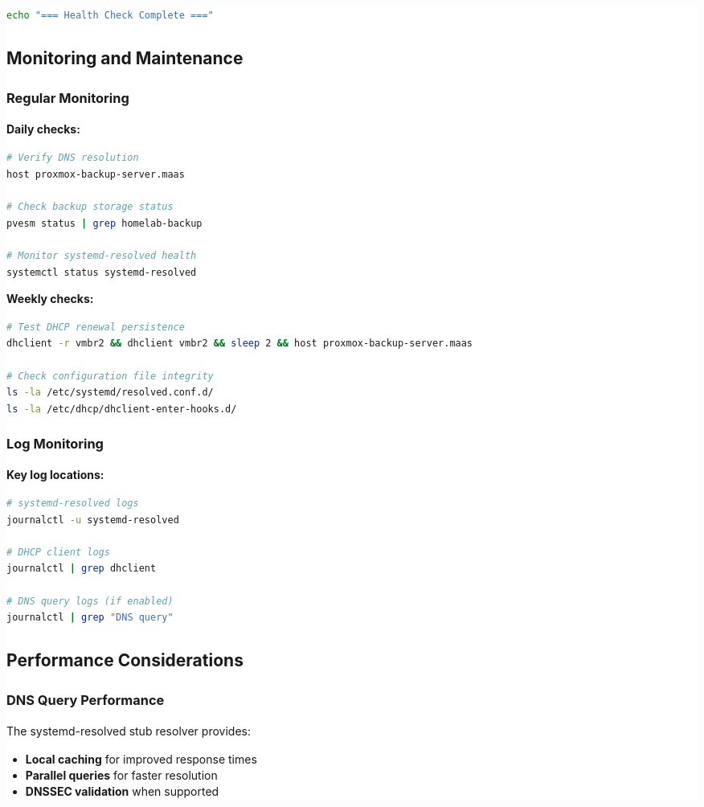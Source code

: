 ```bash
echo "=== Health Check Complete ==="
```

## Monitoring and Maintenance

### Regular Monitoring

**Daily checks:**
```bash
# Verify DNS resolution
host proxmox-backup-server.maas

# Check backup storage status
pvesm status | grep homelab-backup

# Monitor systemd-resolved health
systemctl status systemd-resolved
```

**Weekly checks:**
```bash
# Test DHCP renewal persistence
dhclient -r vmbr2 && dhclient vmbr2 && sleep 2 && host proxmox-backup-server.maas

# Check configuration file integrity
ls -la /etc/systemd/resolved.conf.d/
ls -la /etc/dhcp/dhclient-enter-hooks.d/
```

### Log Monitoring

**Key log locations:**
```bash
# systemd-resolved logs
journalctl -u systemd-resolved

# DHCP client logs
journalctl | grep dhclient

# DNS query logs (if enabled)
journalctl | grep "DNS query"
```

## Performance Considerations

### DNS Query Performance

The systemd-resolved stub resolver provides:
- **Local caching** for improved response times
- **Parallel queries** for faster resolution
- **DNSSEC validation** when supported
